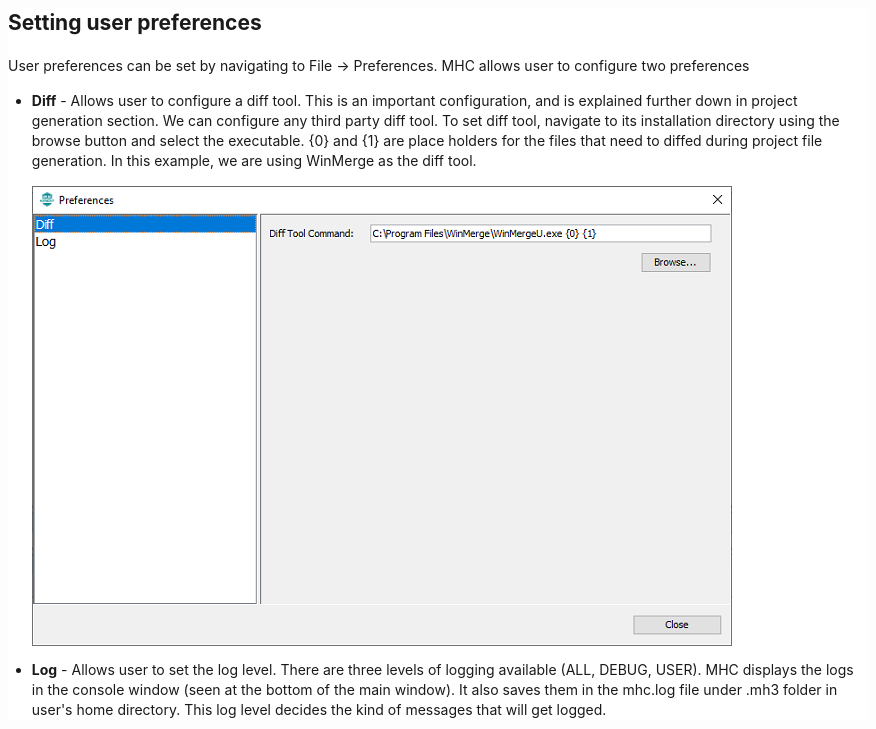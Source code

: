 ## Setting user preferences

User preferences can be set by navigating to File -> Preferences. MHC allows user to configure two preferences

* **Diff** - Allows user to configure a diff tool. This is an important configuration, and is explained further down in project generation section. We can configure any third party diff tool. To set diff tool,  navigate to its installation directory using the browse button and select the executable. {0} and {1} are place holders for the files that need to diffed during project file generation. In this example, we are using WinMerge as the diff tool.

    <img src = "images/diff.png" width="700" height="460" align="middle">

* **Log** - Allows user to set the log level. There are three levels of logging available (ALL, DEBUG, USER). MHC displays the logs in the console window (seen at the bottom of the main window). It also saves them in the mhc.log file under .mh3 folder in user's home directory. This log level decides the kind of messages that will get logged.
